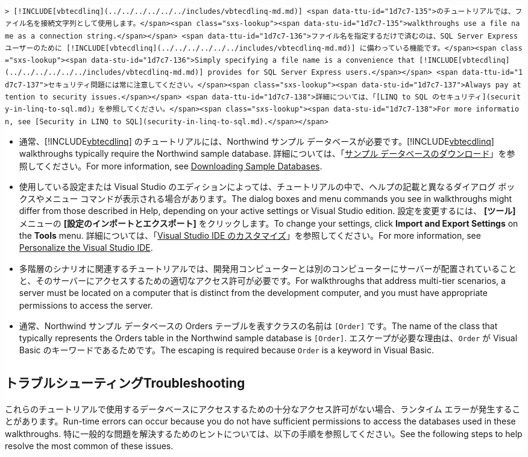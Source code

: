     > [!INCLUDE[vbtecdlinq](../../../../../../includes/vbtecdlinq-md.md)] <span data-ttu-id="1d7c7-135">のチュートリアルでは、ファイル名を接続文字列として使用します。</span><span class="sxs-lookup"><span data-stu-id="1d7c7-135">walkthroughs use a file name as a connection string.</span></span> <span data-ttu-id="1d7c7-136">ファイル名を指定するだけで済むのは、SQL Server Express ユーザーのために [!INCLUDE[vbtecdlinq](../../../../../../includes/vbtecdlinq-md.md)] に備わっている機能です。</span><span class="sxs-lookup"><span data-stu-id="1d7c7-136">Simply specifying a file name is a convenience that [!INCLUDE[vbtecdlinq](../../../../../../includes/vbtecdlinq-md.md)] provides for SQL Server Express users.</span></span> <span data-ttu-id="1d7c7-137">セキュリティ問題には常に注意してください。</span><span class="sxs-lookup"><span data-stu-id="1d7c7-137">Always pay attention to security issues.</span></span> <span data-ttu-id="1d7c7-138">詳細については、「[LINQ to SQL のセキュリティ](security-in-linq-to-sql.md)」を参照してください。</span><span class="sxs-lookup"><span data-stu-id="1d7c7-138">For more information, see [Security in LINQ to SQL](security-in-linq-to-sql.md).</span></span>  
  
- <span data-ttu-id="1d7c7-139">通常、[!INCLUDE[vbtecdlinq](../../../../../../includes/vbtecdlinq-md.md)] のチュートリアルには、Northwind サンプル データベースが必要です。</span><span class="sxs-lookup"><span data-stu-id="1d7c7-139">[!INCLUDE[vbtecdlinq](../../../../../../includes/vbtecdlinq-md.md)] walkthroughs typically require the Northwind sample database.</span></span> <span data-ttu-id="1d7c7-140">詳細については、「[サンプル データベースのダウンロード](downloading-sample-databases.md)」を参照してください。</span><span class="sxs-lookup"><span data-stu-id="1d7c7-140">For more information, see [Downloading Sample Databases](downloading-sample-databases.md).</span></span>  
  
- <span data-ttu-id="1d7c7-141">使用している設定または Visual Studio のエディションによっては、チュートリアルの中で、ヘルプの記載と異なるダイアログ ボックスやメニュー コマンドが表示される場合があります。</span><span class="sxs-lookup"><span data-stu-id="1d7c7-141">The dialog boxes and menu commands you see in walkthroughs might differ from those described in Help, depending on your active settings or Visual Studio edition.</span></span> <span data-ttu-id="1d7c7-142">設定を変更するには、 **[ツール]** メニューの **[設定のインポートとエクスポート]** をクリックします。</span><span class="sxs-lookup"><span data-stu-id="1d7c7-142">To change your settings, click **Import and Export Settings** on the **Tools** menu.</span></span> <span data-ttu-id="1d7c7-143">詳細については、「[Visual Studio IDE のカスタマイズ](/visualstudio/ide/personalizing-the-visual-studio-ide)」を参照してください。</span><span class="sxs-lookup"><span data-stu-id="1d7c7-143">For more information, see [Personalize the Visual Studio IDE](/visualstudio/ide/personalizing-the-visual-studio-ide).</span></span>  
  
- <span data-ttu-id="1d7c7-144">多階層のシナリオに関連するチュートリアルでは、開発用コンピューターとは別のコンピューターにサーバーが配置されていることと、そのサーバーにアクセスするための適切なアクセス許可が必要です。</span><span class="sxs-lookup"><span data-stu-id="1d7c7-144">For walkthroughs that address multi-tier scenarios, a server must be located on a computer that is distinct from the development computer, and you must have appropriate permissions to access the server.</span></span>  
  
- <span data-ttu-id="1d7c7-145">通常、Northwind サンプル データベースの Orders テーブルを表すクラスの名前は `[Order]` です。</span><span class="sxs-lookup"><span data-stu-id="1d7c7-145">The name of the class that typically represents the Orders table in the Northwind sample database is `[Order]`.</span></span> <span data-ttu-id="1d7c7-146">エスケープが必要な理由は、`Order` が Visual Basic のキーワードであるためです。</span><span class="sxs-lookup"><span data-stu-id="1d7c7-146">The escaping is required because `Order` is a keyword in Visual Basic.</span></span>  
  
## <a name="troubleshooting"></a><span data-ttu-id="1d7c7-147">トラブルシューティング</span><span class="sxs-lookup"><span data-stu-id="1d7c7-147">Troubleshooting</span></span>  

 <span data-ttu-id="1d7c7-148">これらのチュートリアルで使用するデータベースにアクセスするための十分なアクセス許可がない場合、ランタイム エラーが発生することがあります。</span><span class="sxs-lookup"><span data-stu-id="1d7c7-148">Run-time errors can occur because you do not have sufficient permissions to access the databases used in these walkthroughs.</span></span> <span data-ttu-id="1d7c7-149">特に一般的な問題を解決するためのヒントについては、以下の手順を参照してください。</span><span class="sxs-lookup"><span data-stu-id="1d7c7-149">See the following steps to help resolve the most common of these issues.</span></span>  
  